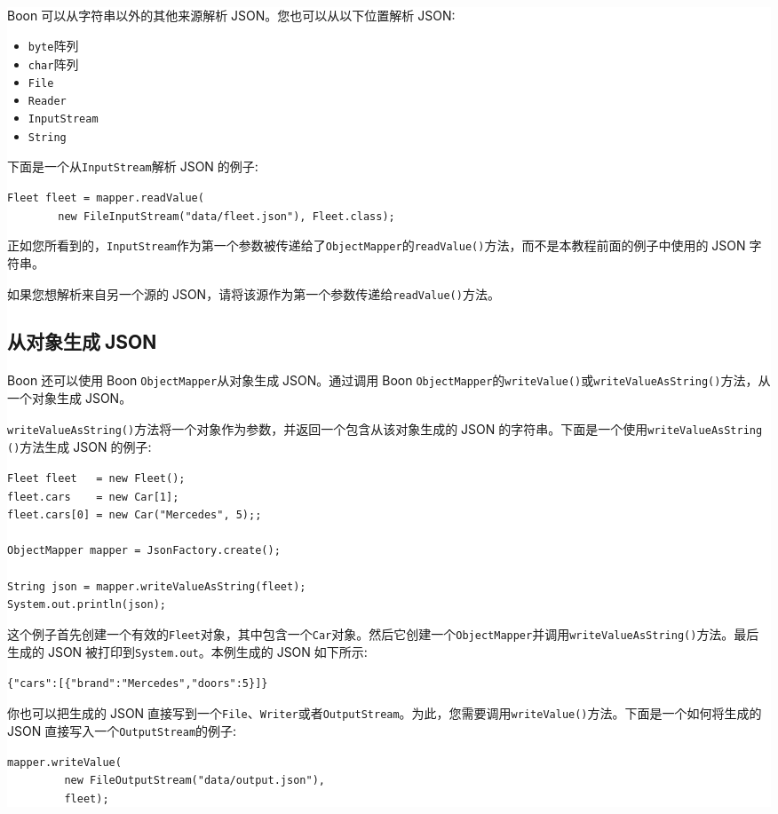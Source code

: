 Boon 可以从字符串以外的其他来源解析 JSON。您也可以从以下位置解析 JSON:

*   `byte`阵列
*   `char`阵列
*   `File`
*   `Reader`
*   `InputStream`
*   `String`

下面是一个从`InputStream`解析 JSON 的例子:

```
Fleet fleet = mapper.readValue(
        new FileInputStream("data/fleet.json"), Fleet.class);

```

正如您所看到的，`InputStream`作为第一个参数被传递给了`ObjectMapper`的`readValue()`方法，而不是本教程前面的例子中使用的 JSON 字符串。

如果您想解析来自另一个源的 JSON，请将该源作为第一个参数传递给`readValue()`方法。

## 从对象生成 JSON

Boon 还可以使用 Boon `ObjectMapper`从对象生成 JSON。通过调用 Boon `ObjectMapper`的`writeValue()`或`writeValueAsString()`方法，从一个对象生成 JSON。

`writeValueAsString()`方法将一个对象作为参数，并返回一个包含从该对象生成的 JSON 的字符串。下面是一个使用`writeValueAsString()`方法生成 JSON 的例子:

```
Fleet fleet   = new Fleet();
fleet.cars    = new Car[1];
fleet.cars[0] = new Car("Mercedes", 5);;

ObjectMapper mapper = JsonFactory.create();

String json = mapper.writeValueAsString(fleet);
System.out.println(json);

```

这个例子首先创建一个有效的`Fleet`对象，其中包含一个`Car`对象。然后它创建一个`ObjectMapper`并调用`writeValueAsString()`方法。最后生成的 JSON 被打印到`System.out`。本例生成的 JSON 如下所示:

```
{"cars":[{"brand":"Mercedes","doors":5}]}

```

你也可以把生成的 JSON 直接写到一个`File`、`Writer`或者`OutputStream`。为此，您需要调用`writeValue()`方法。下面是一个如何将生成的 JSON 直接写入一个`OutputStream`的例子:

```
mapper.writeValue(
         new FileOutputStream("data/output.json"),
         fleet);

```

